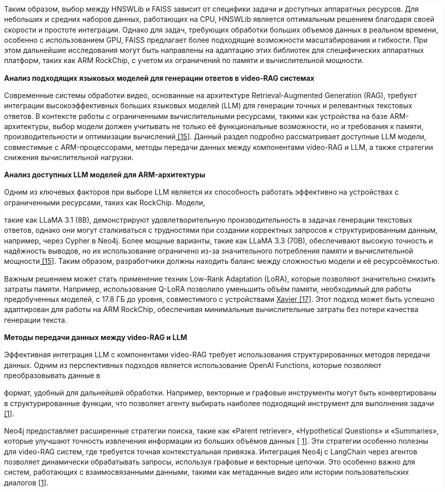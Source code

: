 Таким образом, выбор между HNSWLib и FAISS зависит от специфики задачи и доступных аппаратных ресурсов. Для небольших и средних наборов данных, работающих на CPU, HNSWLib является оптимальным решением благодаря своей скорости и простоте интеграции. Однако для задач, требующих обработки больших объемов данных в реальном времени, особенно с использованием GPU, FAISS предлагает более подходящие возможности масштабирования и гибкости. При этом дальнейшие исследования могут быть направлены на адаптацию этих библиотек для специфических аппаратных платформ, таких как ARM RockChip, с учетом их ограничений по памяти и вычислительной мощности.

**Анализ подходящих языковых моделей для генерации ответов в video-RAG системах**

Современные системы обработки видео, основанные на архитектуре Retrieval-Augmented Generation (RAG), требуют интеграции высокоэффективных больших языковых моделей (LLM) для генерации точных и релевантных текстовых ответов. В контексте работы с ограниченными вычислительными ресурсами, такими как устройства на базе ARM- архитектуры, выбор модели должен учитывать не только её функциональные возможности, но и требования к памяти, производительности и оптимизации вычислений[ \[15](https://medium.com/@researchgraph/the-integration-of-large-language-models-llms-with-neo4j-based-knowledge-graphs-fe67245bde28)]. Данный раздел подробно рассматривает доступные LLM модели, совместимые с ARM-процессорами, методы передачи данных между компонентами video-RAG и LLM, а также стратегии снижения вычислительной нагрузки.

**Анализ доступных LLM моделей для ARM-архитектуры**

Одним из ключевых факторов при выборе LLM является их способность работать эффективно на устройствах с ограниченными ресурсами, таких как RockChip. Модели,

такие как LLaMA 3.1 (8B), демонстрируют удовлетворительную производительность в задачах генерации текстовых ответов, однако они могут сталкиваться с трудностями при создании корректных запросов к структурированным данным, например, через Cypher в Neo4j. Более мощные варианты, такие как LLaMA 3.3 (70B), обеспечивают высокую точность и надёжность выводов, но их использование ограничено из-за значительного потребления памяти и вычислительной мощности[ \[15](https://medium.com/@researchgraph/the-integration-of-large-language-models-llms-with-neo4j-based-knowledge-graphs-fe67245bde28)]. Таким образом, разработчики должны находить баланс между сложностью модели и её ресурсоёмкостью.

Важным решением может стать применение техник Low-Rank Adaptation (LoRA), которые позволяют значительно снизить затраты памяти. Например, использование Q-LoRA позволило уменьшить объём памяти, необходимый для работы предобученных моделей, с 17.8 ГБ до уровня, совместимого с устройствами [Xavier \[17](https://arxiv.org/html/2505.01743v1)]. Этот подход может быть успешно адаптирован для работы на ARM RockChip, обеспечивая минимальные вычислительные затраты без потери качества генерации текста.

**Методы передачи данных между video-RAG и LLM**

Эффективная интеграция LLM с компонентами video-RAG требует использования структурированных методов передачи данных. Одним из перспективных подходов является использование OpenAI Functions, которые позволяют преобразовывать данные в

формат, удобный для дальнейшей обработки. Например, векторные и графовые инструменты могут быть конвертированы в структурированные функции, что позволяет агенту выбирать наиболее подходящий инструмент для выполнения задачи [\[1](https://neo4j.com/blog/developer/rag-cypher-vector-templates-langchain-agent/)].

Neo4j предоставляет расширенные стратегии поиска, такие как «Parent retriever», «Hypothetical Questions» и «Summaries», которые улучшают точность извлечения информации из больших объёмов данных [ [1](https://neo4j.com/blog/developer/rag-cypher-vector-templates-langchain-agent/)]. Эти стратегии особенно полезны для video-RAG систем, где требуется точная контекстуальная привязка. Интеграция Neo4j с LangChain через агентов позволяет динамически обрабатывать запросы, используя графовые и векторные цепочки. Это особенно важно для систем, работающих с взаимосвязанными данными, такими как метаданные видео или истории пользовательских диалогов [[1](https://neo4j.com/blog/developer/rag-cypher-vector-templates-langchain-agent/)].
